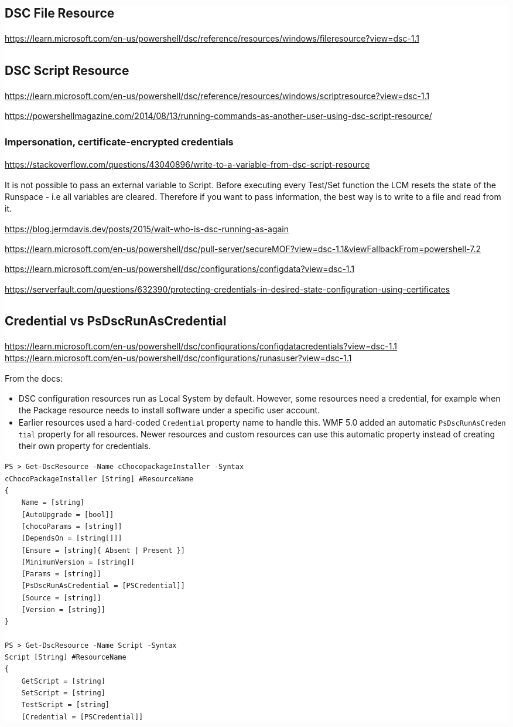 ```
```

## DSC File Resource
https://learn.microsoft.com/en-us/powershell/dsc/reference/resources/windows/fileresource?view=dsc-1.1

## DSC Script Resource
https://learn.microsoft.com/en-us/powershell/dsc/reference/resources/windows/scriptresource?view=dsc-1.1

https://powershellmagazine.com/2014/08/13/running-commands-as-another-user-using-dsc-script-resource/

### Impersonation, certificate-encrypted credentials
https://stackoverflow.com/questions/43040896/write-to-a-variable-from-dsc-script-resource

It is not possible to pass an external variable to Script.
Before executing every Test/Set function the LCM resets the state of the Runspace - i.e all variables are cleared. Therefore if you want to pass information, the best way is to write to a file and read from it.

https://blog.jermdavis.dev/posts/2015/wait-who-is-dsc-running-as-again

https://learn.microsoft.com/en-us/powershell/dsc/pull-server/secureMOF?view=dsc-1.1&viewFallbackFrom=powershell-7.2

https://learn.microsoft.com/en-us/powershell/dsc/configurations/configdata?view=dsc-1.1

https://serverfault.com/questions/632390/protecting-credentials-in-desired-state-configuration-using-certificates

## Credential vs PsDscRunAsCredential
https://learn.microsoft.com/en-us/powershell/dsc/configurations/configdatacredentials?view=dsc-1.1
https://learn.microsoft.com/en-us/powershell/dsc/configurations/runasuser?view=dsc-1.1

From the docs:
- DSC configuration resources run as Local System by default. However, some resources need a credential, for example when the Package resource needs to install software under a specific user account.
- Earlier resources used a hard-coded `Credential` property name to handle this. WMF 5.0 added an automatic `PsDscRunAsCredential` property for all resources. Newer resources and custom resources can use this automatic property instead of creating their own property for credentials.

```
PS > Get-DscResource -Name cChocopackageInstaller -Syntax
cChocoPackageInstaller [String] #ResourceName
{
    Name = [string]
    [AutoUpgrade = [bool]]
    [chocoParams = [string]]
    [DependsOn = [string[]]]
    [Ensure = [string]{ Absent | Present }]
    [MinimumVersion = [string]]
    [Params = [string]]
    [PsDscRunAsCredential = [PSCredential]]
    [Source = [string]]
    [Version = [string]]
}

PS > Get-DscResource -Name Script -Syntax
Script [String] #ResourceName
{
    GetScript = [string]
    SetScript = [string]
    TestScript = [string]
    [Credential = [PSCredential]]
```